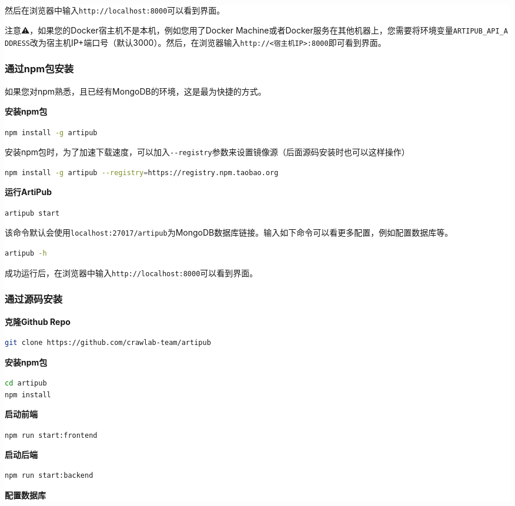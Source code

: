 然后在浏览器中输入`http://localhost:8000`可以看到界面。

注意⚠️，如果您的Docker宿主机不是本机，例如您用了Docker Machine或者Docker服务在其他机器上，您需要将环境变量`ARTIPUB_API_ADDRESS`改为宿主机IP+端口号（默认3000）。然后，在浏览器输入`http://<宿主机IP>:8000`即可看到界面。

### 通过npm包安装

如果您对npm熟悉，且已经有MongoDB的环境，这是最为快捷的方式。

**安装npm包**

```bash
npm install -g artipub
```

安装npm包时，为了加速下载速度，可以加入`--registry`参数来设置镜像源（后面源码安装时也可以这样操作）

```bash
npm install -g artipub --registry=https://registry.npm.taobao.org
```

**运行ArtiPub**

```bash
artipub start
```

该命令默认会使用`localhost:27017/artipub`为MongoDB数据库链接。输入如下命令可以看更多配置，例如配置数据库等。

```bash
artipub -h
```

成功运行后，在浏览器中输入`http://localhost:8000`可以看到界面。

### 通过源码安装

**克隆Github Repo**

```bash
git clone https://github.com/crawlab-team/artipub
```

**安装npm包**

```bash
cd artipub
npm install
```

**启动前端**

```bash
npm run start:frontend
```

**启动后端**

```bash
npm run start:backend
```

**配置数据库**
